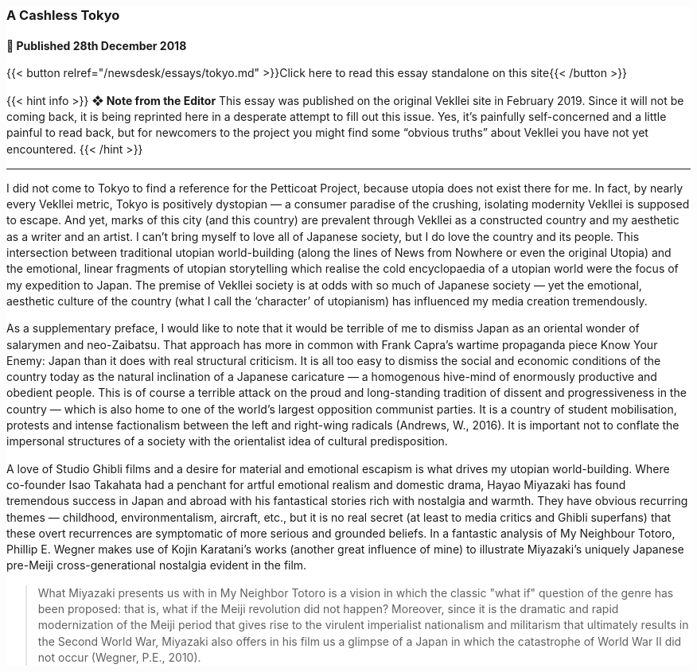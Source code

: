 ### A Cashless Tokyo
**📖 Published 28th December 2018**

{{< button relref="/newsdesk/essays/tokyo.md" >}}Click here to read this essay standalone on this site{{< /button >}}

{{< hint info >}}
**❖ Note from the Editor**
This essay was published on the original Vekllei site in February 2019. Since it will not be coming back, it is being reprinted here in a desperate attempt to fill out this issue. Yes, it’s painfully self-concerned and a little painful to read back, but for newcomers to the project you might find some “obvious truths” about Vekllei you have not yet encountered.
{{< /hint >}}

---

I did not come to Tokyo to find a reference for the Petticoat Project, because utopia does not exist there for me. In fact, by nearly every Vekllei metric, Tokyo is positively dystopian — a consumer paradise of the crushing, isolating modernity Vekllei is supposed to escape. And yet, marks of this city (and this country) are prevalent through Vekllei as a constructed country and my aesthetic as a writer and an artist. I can’t bring myself to love all of Japanese society, but I do love the country and its people. This intersection between traditional utopian world-building (along the lines of News from Nowhere or even the original Utopia) and the emotional, linear fragments of utopian storytelling which realise the cold encyclopaedia of a utopian world were the focus of my expedition to Japan. The premise of Vekllei society is at odds with so much of Japanese society — yet the emotional, aesthetic culture of the country (what I call the ‘character’ of utopianism) has influenced my media creation tremendously.

As a supplementary preface, I would like to note that it would be terrible of me to dismiss Japan as an oriental wonder of salarymen and neo-Zaibatsu. That approach has more in common with Frank Capra’s wartime propaganda piece Know Your Enemy: Japan than it does with real structural criticism. It is all too easy to dismiss the social and economic conditions of the country today as the natural inclination of a Japanese caricature — a homogenous hive-mind of enormously productive and obedient people. This is of course a terrible attack on the proud and long-standing tradition of dissent and progressiveness in the country — which is also home to one of the world’s largest opposition communist parties. It is a country of student mobilisation, protests and intense factionalism between the left and right-wing radicals (Andrews, W., 2016). It is important not to conflate the impersonal structures of a society with the orientalist idea of cultural predisposition.

A love of Studio Ghibli films and a desire for material and emotional escapism is what drives my utopian world-building. Where co-founder Isao Takahata had a penchant for artful emotional realism and domestic drama, Hayao Miyazaki has found tremendous success in Japan and abroad with his fantastical stories rich with nostalgia and warmth. They have obvious recurring themes — childhood, environmentalism, aircraft, etc., but it is no real secret (at least to media critics and Ghibli superfans) that these overt recurrences are symptomatic of more serious and grounded beliefs. In a fantastic analysis of My Neighbour Totoro, Phillip E. Wegner makes use of Kojin Karatani’s works (another great influence of mine) to illustrate Miyazaki’s uniquely Japanese pre-Meiji cross-generational nostalgia evident in the film.

>What Miyazaki presents us with in My Neighbor Totoro is a vision in which the classic "what if" question of the genre has been proposed: that is, what if the Meiji revolution did not happen? Moreover, since it is the dramatic and rapid modernization of the Meiji period that gives rise to the virulent imperialist nationalism and militarism that ultimately results in the Second World War, Miyazaki also offers in his film us a glimpse of a Japan in which the catastrophe of World War II did not occur (Wegner, P.E., 2010).
